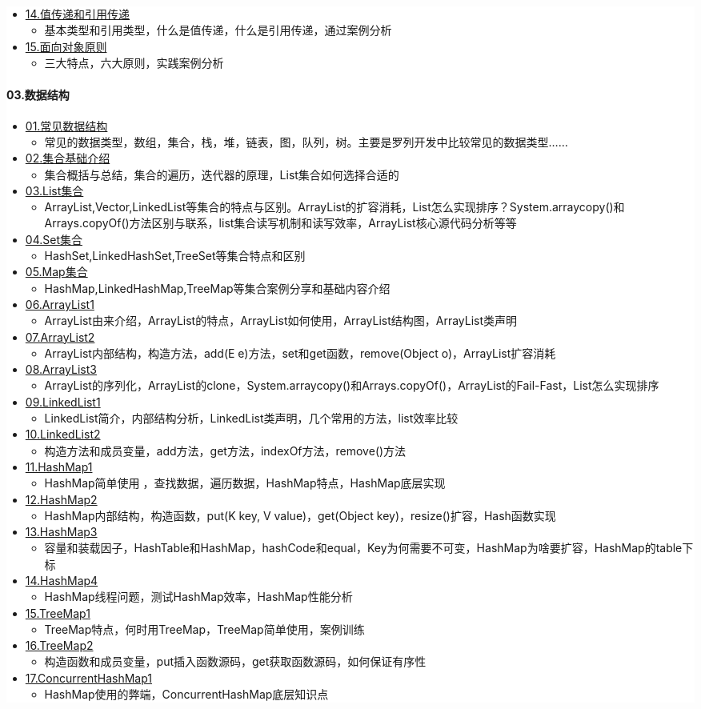 - [14.值传递和引用传递](https://github.com/yangchong211/YCBlogs/blob/master/java/%E9%9D%A2%E5%90%91%E5%AF%B9%E8%B1%A1/14.%E5%80%BC%E4%BC%A0%E9%80%92%E5%92%8C%E5%BC%95%E7%94%A8%E4%BC%A0%E9%80%92.md)
    - 基本类型和引用类型，什么是值传递，什么是引用传递，通过案例分析
- [15.面向对象原则](https://github.com/yangchong211/YCBlogs/blob/master/java/%E9%9D%A2%E5%90%91%E5%AF%B9%E8%B1%A1/15.%E9%9D%A2%E5%90%91%E5%AF%B9%E8%B1%A1%E5%8E%9F%E5%88%99.md)
    - 三大特点，六大原则，实践案例分析





#### 03.数据结构
- [01.常见数据结构](https://github.com/yangchong211/YCBlogs/blob/master/java/%E6%95%B0%E6%8D%AE%E7%BB%93%E6%9E%84/01.%E5%B8%B8%E8%A7%81%E6%95%B0%E6%8D%AE%E7%BB%93%E6%9E%84.md)
    - 常见的数据类型，数组，集合，栈，堆，链表，图，队列，树。主要是罗列开发中比较常见的数据类型……
- [02.集合基础介绍](https://github.com/yangchong211/YCBlogs/blob/master/java/%E6%95%B0%E6%8D%AE%E7%BB%93%E6%9E%84/02.%E9%9B%86%E5%90%88%E5%9F%BA%E7%A1%80%E4%BB%8B%E7%BB%8D.md)
    - 集合概括与总结，集合的遍历，迭代器的原理，List集合如何选择合适的
- [03.List集合](https://github.com/yangchong211/YCBlogs/blob/master/java/%E6%95%B0%E6%8D%AE%E7%BB%93%E6%9E%84/03.List%E9%9B%86%E5%90%88.md)
    - ArrayList,Vector,LinkedList等集合的特点与区别。ArrayList的扩容消耗，List怎么实现排序？System.arraycopy()和Arrays.copyOf()方法区别与联系，list集合读写机制和读写效率，ArrayList核心源代码分析等等
- [04.Set集合](https://github.com/yangchong211/YCBlogs/blob/master/java/%E6%95%B0%E6%8D%AE%E7%BB%93%E6%9E%84/04.Set%E9%9B%86%E5%90%88.md)
    - HashSet,LinkedHashSet,TreeSet等集合特点和区别
- [05.Map集合](https://github.com/yangchong211/YCBlogs/blob/master/java/%E6%95%B0%E6%8D%AE%E7%BB%93%E6%9E%84/05.Map%E9%9B%86%E5%90%88.md)
    - HashMap,LinkedHashMap,TreeMap等集合案例分享和基础内容介绍
- [06.ArrayList1](https://github.com/yangchong211/YCBlogs/blob/master/java/%E6%95%B0%E6%8D%AE%E7%BB%93%E6%9E%84/06.ArrayList1.md)
    - ArrayList由来介绍，ArrayList的特点，ArrayList如何使用，ArrayList结构图，ArrayList类声明
- [07.ArrayList2](https://github.com/yangchong211/YCBlogs/blob/master/java/%E6%95%B0%E6%8D%AE%E7%BB%93%E6%9E%84/07.ArrayList2.md)
    - ArrayList内部结构，构造方法，add(E e)方法，set和get函数，remove(Object o)，ArrayList扩容消耗
- [08.ArrayList3](https://github.com/yangchong211/YCBlogs/blob/master/java/%E6%95%B0%E6%8D%AE%E7%BB%93%E6%9E%84/08.ArrayList3.md)
    - ArrayList的序列化，ArrayList的clone，System.arraycopy()和Arrays.copyOf()，ArrayList的Fail-Fast，List怎么实现排序
- [09.LinkedList1](https://github.com/yangchong211/YCBlogs/blob/master/java/%E6%95%B0%E6%8D%AE%E7%BB%93%E6%9E%84/09.LinkedList1.md)
    - LinkedList简介，内部结构分析，LinkedList类声明，几个常用的方法，list效率比较
- [10.LinkedList2](https://github.com/yangchong211/YCBlogs/blob/master/java/%E6%95%B0%E6%8D%AE%E7%BB%93%E6%9E%84/10.LinkedList2.md)
    - 构造方法和成员变量，add方法，get方法，indexOf方法，remove()方法
- [11.HashMap1](https://github.com/yangchong211/YCBlogs/blob/master/java/%E6%95%B0%E6%8D%AE%E7%BB%93%E6%9E%84/11.HashMap1.md)
    - HashMap简单使用 ，查找数据，遍历数据，HashMap特点，HashMap底层实现
- [12.HashMap2](https://github.com/yangchong211/YCBlogs/blob/master/java/%E6%95%B0%E6%8D%AE%E7%BB%93%E6%9E%84/12.HashMap2.md)
    - HashMap内部结构，构造函数，put(K key, V value)，get(Object key)，resize()扩容，Hash函数实现
- [13.HashMap3](https://github.com/yangchong211/YCBlogs/blob/master/java/%E6%95%B0%E6%8D%AE%E7%BB%93%E6%9E%84/13.HashMap3.md)
    - 容量和装载因子，HashTable和HashMap，hashCode和equal，Key为何需要不可变，HashMap为啥要扩容，HashMap的table下标
- [14.HashMap4](https://github.com/yangchong211/YCBlogs/blob/master/java/%E6%95%B0%E6%8D%AE%E7%BB%93%E6%9E%84/14.HashMap4.md)
    - HashMap线程问题，测试HashMap效率，HashMap性能分析
- [15.TreeMap1](https://github.com/yangchong211/YCBlogs/blob/master/java/%E6%95%B0%E6%8D%AE%E7%BB%93%E6%9E%84/15.TreeMap1.md)
    - TreeMap特点，何时用TreeMap，TreeMap简单使用，案例训练
- [16.TreeMap2](https://github.com/yangchong211/YCBlogs/blob/master/java/%E6%95%B0%E6%8D%AE%E7%BB%93%E6%9E%84/16.TreeMap2.md)
    - 构造函数和成员变量，put插入函数源码，get获取函数源码，如何保证有序性
- [17.ConcurrentHashMap1](https://github.com/yangchong211/YCBlogs/blob/master/java/%E6%95%B0%E6%8D%AE%E7%BB%93%E6%9E%84/17.ConcurrentHashMap1.md)
    - HashMap使用的弊端，ConcurrentHashMap底层知识点